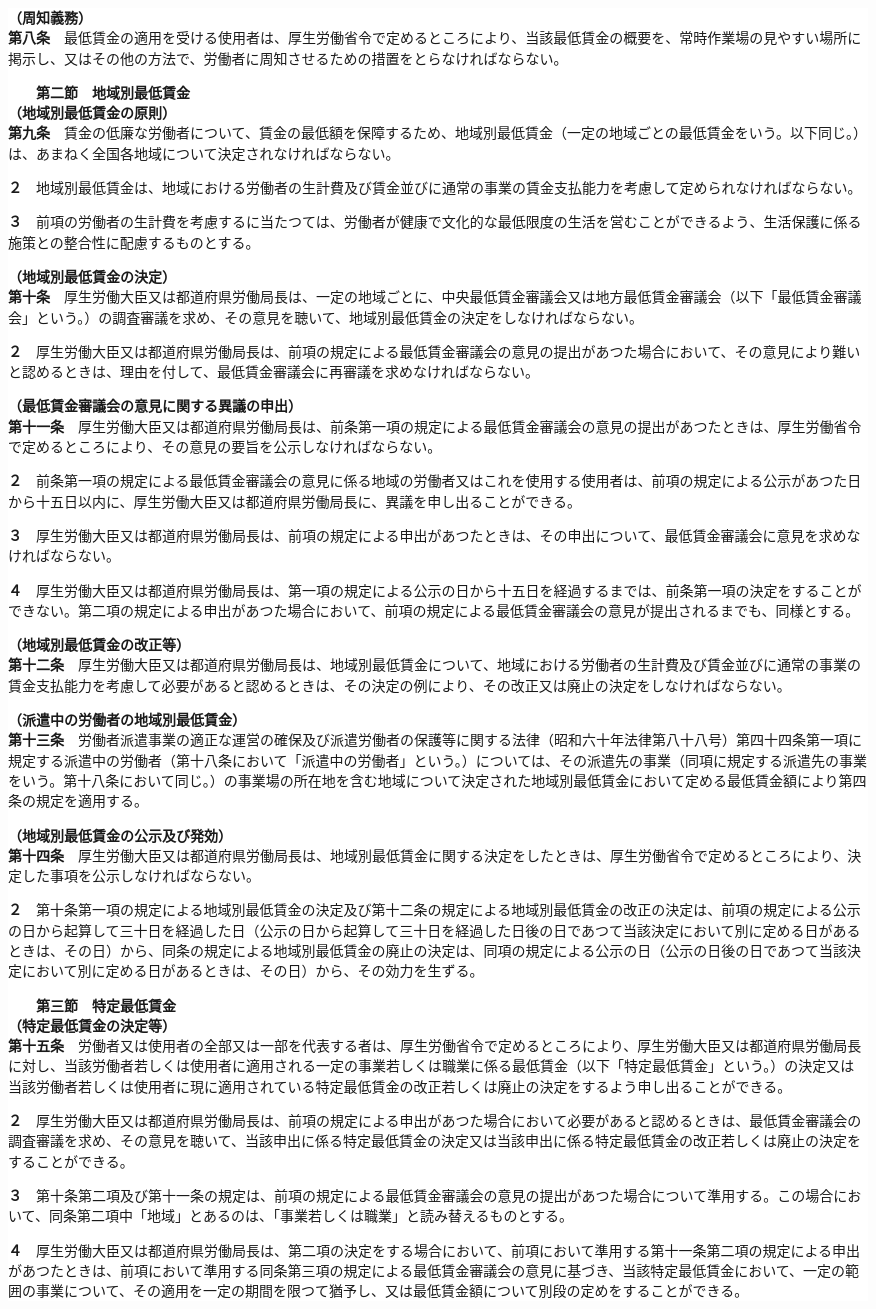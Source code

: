 **（周知義務）**  
**第八条**　最低賃金の適用を受ける使用者は、厚生労働省令で定めるところにより、当該最低賃金の概要を、常時作業場の見やすい場所に掲示し、又はその他の方法で、労働者に周知させるための措置をとらなければならない。  
  
&emsp;&emsp;**第二節　地域別最低賃金**  
**（地域別最低賃金の原則）**  
**第九条**　賃金の低廉な労働者について、賃金の最低額を保障するため、地域別最低賃金（一定の地域ごとの最低賃金をいう。以下同じ。）は、あまねく全国各地域について決定されなければならない。  
  
**２**　地域別最低賃金は、地域における労働者の生計費及び賃金並びに通常の事業の賃金支払能力を考慮して定められなければならない。  
  
**３**　前項の労働者の生計費を考慮するに当たつては、労働者が健康で文化的な最低限度の生活を営むことができるよう、生活保護に係る施策との整合性に配慮するものとする。  
  
**（地域別最低賃金の決定）**  
**第十条**　厚生労働大臣又は都道府県労働局長は、一定の地域ごとに、中央最低賃金審議会又は地方最低賃金審議会（以下「最低賃金審議会」という。）の調査審議を求め、その意見を聴いて、地域別最低賃金の決定をしなければならない。  
  
**２**　厚生労働大臣又は都道府県労働局長は、前項の規定による最低賃金審議会の意見の提出があつた場合において、その意見により難いと認めるときは、理由を付して、最低賃金審議会に再審議を求めなければならない。  
  
**（最低賃金審議会の意見に関する異議の申出）**  
**第十一条**　厚生労働大臣又は都道府県労働局長は、前条第一項の規定による最低賃金審議会の意見の提出があつたときは、厚生労働省令で定めるところにより、その意見の要旨を公示しなければならない。  
  
**２**　前条第一項の規定による最低賃金審議会の意見に係る地域の労働者又はこれを使用する使用者は、前項の規定による公示があつた日から十五日以内に、厚生労働大臣又は都道府県労働局長に、異議を申し出ることができる。  
  
**３**　厚生労働大臣又は都道府県労働局長は、前項の規定による申出があつたときは、その申出について、最低賃金審議会に意見を求めなければならない。  
  
**４**　厚生労働大臣又は都道府県労働局長は、第一項の規定による公示の日から十五日を経過するまでは、前条第一項の決定をすることができない。第二項の規定による申出があつた場合において、前項の規定による最低賃金審議会の意見が提出されるまでも、同様とする。  
  
**（地域別最低賃金の改正等）**  
**第十二条**　厚生労働大臣又は都道府県労働局長は、地域別最低賃金について、地域における労働者の生計費及び賃金並びに通常の事業の賃金支払能力を考慮して必要があると認めるときは、その決定の例により、その改正又は廃止の決定をしなければならない。  
  
**（派遣中の労働者の地域別最低賃金）**  
**第十三条**　労働者派遣事業の適正な運営の確保及び派遣労働者の保護等に関する法律（昭和六十年法律第八十八号）第四十四条第一項に規定する派遣中の労働者（第十八条において「派遣中の労働者」という。）については、その派遣先の事業（同項に規定する派遣先の事業をいう。第十八条において同じ。）の事業場の所在地を含む地域について決定された地域別最低賃金において定める最低賃金額により第四条の規定を適用する。  
  
**（地域別最低賃金の公示及び発効）**  
**第十四条**　厚生労働大臣又は都道府県労働局長は、地域別最低賃金に関する決定をしたときは、厚生労働省令で定めるところにより、決定した事項を公示しなければならない。  
  
**２**　第十条第一項の規定による地域別最低賃金の決定及び第十二条の規定による地域別最低賃金の改正の決定は、前項の規定による公示の日から起算して三十日を経過した日（公示の日から起算して三十日を経過した日後の日であつて当該決定において別に定める日があるときは、その日）から、同条の規定による地域別最低賃金の廃止の決定は、同項の規定による公示の日（公示の日後の日であつて当該決定において別に定める日があるときは、その日）から、その効力を生ずる。  
  
&emsp;&emsp;**第三節　特定最低賃金**  
**（特定最低賃金の決定等）**  
**第十五条**　労働者又は使用者の全部又は一部を代表する者は、厚生労働省令で定めるところにより、厚生労働大臣又は都道府県労働局長に対し、当該労働者若しくは使用者に適用される一定の事業若しくは職業に係る最低賃金（以下「特定最低賃金」という。）の決定又は当該労働者若しくは使用者に現に適用されている特定最低賃金の改正若しくは廃止の決定をするよう申し出ることができる。  
  
**２**　厚生労働大臣又は都道府県労働局長は、前項の規定による申出があつた場合において必要があると認めるときは、最低賃金審議会の調査審議を求め、その意見を聴いて、当該申出に係る特定最低賃金の決定又は当該申出に係る特定最低賃金の改正若しくは廃止の決定をすることができる。  
  
**３**　第十条第二項及び第十一条の規定は、前項の規定による最低賃金審議会の意見の提出があつた場合について準用する。この場合において、同条第二項中「地域」とあるのは、「事業若しくは職業」と読み替えるものとする。  
  
**４**　厚生労働大臣又は都道府県労働局長は、第二項の決定をする場合において、前項において準用する第十一条第二項の規定による申出があつたときは、前項において準用する同条第三項の規定による最低賃金審議会の意見に基づき、当該特定最低賃金において、一定の範囲の事業について、その適用を一定の期間を限つて猶予し、又は最低賃金額について別段の定めをすることができる。  
  